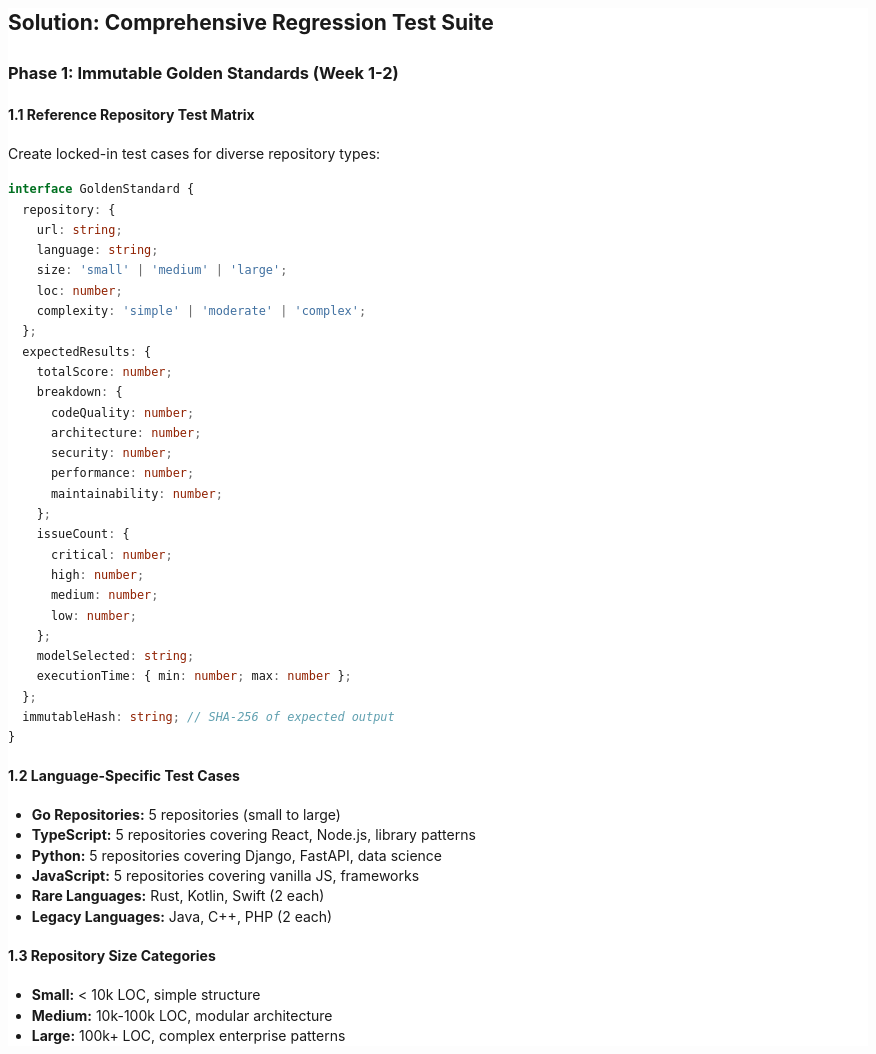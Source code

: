 ## Solution: Comprehensive Regression Test Suite

### Phase 1: Immutable Golden Standards (Week 1-2)

#### 1.1 Reference Repository Test Matrix
Create locked-in test cases for diverse repository types:

```typescript
interface GoldenStandard {
  repository: {
    url: string;
    language: string;
    size: 'small' | 'medium' | 'large';
    loc: number;
    complexity: 'simple' | 'moderate' | 'complex';
  };
  expectedResults: {
    totalScore: number;
    breakdown: {
      codeQuality: number;
      architecture: number;
      security: number;
      performance: number;
      maintainability: number;
    };
    issueCount: {
      critical: number;
      high: number;
      medium: number;
      low: number;
    };
    modelSelected: string;
    executionTime: { min: number; max: number };
  };
  immutableHash: string; // SHA-256 of expected output
}
```

#### 1.2 Language-Specific Test Cases
- **Go Repositories:** 5 repositories (small to large)
- **TypeScript:** 5 repositories covering React, Node.js, library patterns
- **Python:** 5 repositories covering Django, FastAPI, data science
- **JavaScript:** 5 repositories covering vanilla JS, frameworks
- **Rare Languages:** Rust, Kotlin, Swift (2 each)
- **Legacy Languages:** Java, C++, PHP (2 each)

#### 1.3 Repository Size Categories
- **Small:** < 10k LOC, simple structure
- **Medium:** 10k-100k LOC, modular architecture
- **Large:** 100k+ LOC, complex enterprise patterns
